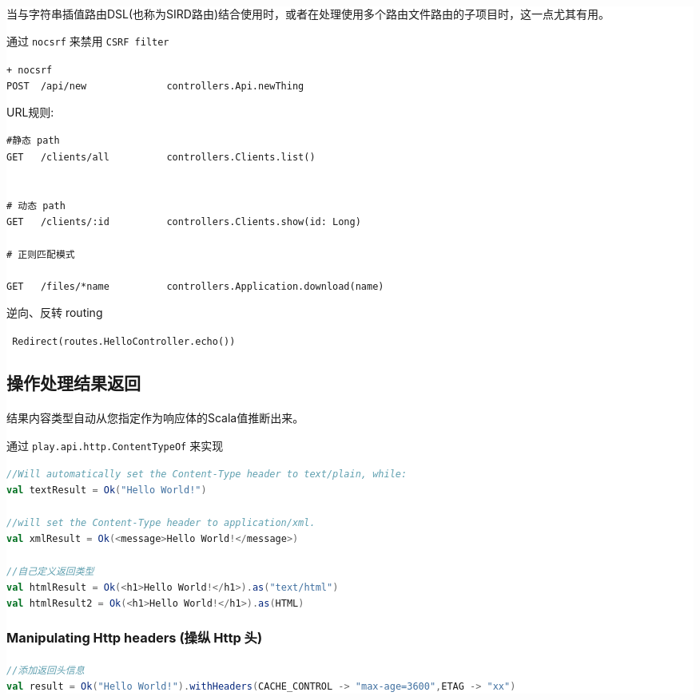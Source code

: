 当与字符串插值路由DSL(也称为SIRD路由)结合使用时，或者在处理使用多个路由文件路由的子项目时，这一点尤其有用。



通过 `nocsrf` 来禁用 `CSRF filter`

```properties
+ nocsrf
POST  /api/new              controllers.Api.newThing
```

URL规则:

```properties
#静态 path
GET   /clients/all          controllers.Clients.list()


# 动态 path
GET   /clients/:id          controllers.Clients.show(id: Long)

# 正则匹配模式

GET   /files/*name          controllers.Application.download(name)
```



逆向、反转 routing

```properties
 Redirect(routes.HelloController.echo())
```



## 操作处理结果返回

结果内容类型自动从您指定作为响应体的Scala值推断出来。

通过 `play.api.http.ContentTypeOf` 来实现

```scala
//Will automatically set the Content-Type header to text/plain, while:
val textResult = Ok("Hello World!")

//will set the Content-Type header to application/xml.
val xmlResult = Ok(<message>Hello World!</message>)

//自己定义返回类型
val htmlResult = Ok(<h1>Hello World!</h1>).as("text/html")
val htmlResult2 = Ok(<h1>Hello World!</h1>).as(HTML)

```



### Manipulating Http headers (操纵 Http 头)

```scala
//添加返回头信息
val result = Ok("Hello World!").withHeaders(CACHE_CONTROL -> "max-age=3600",ETAG -> "xx")
```
